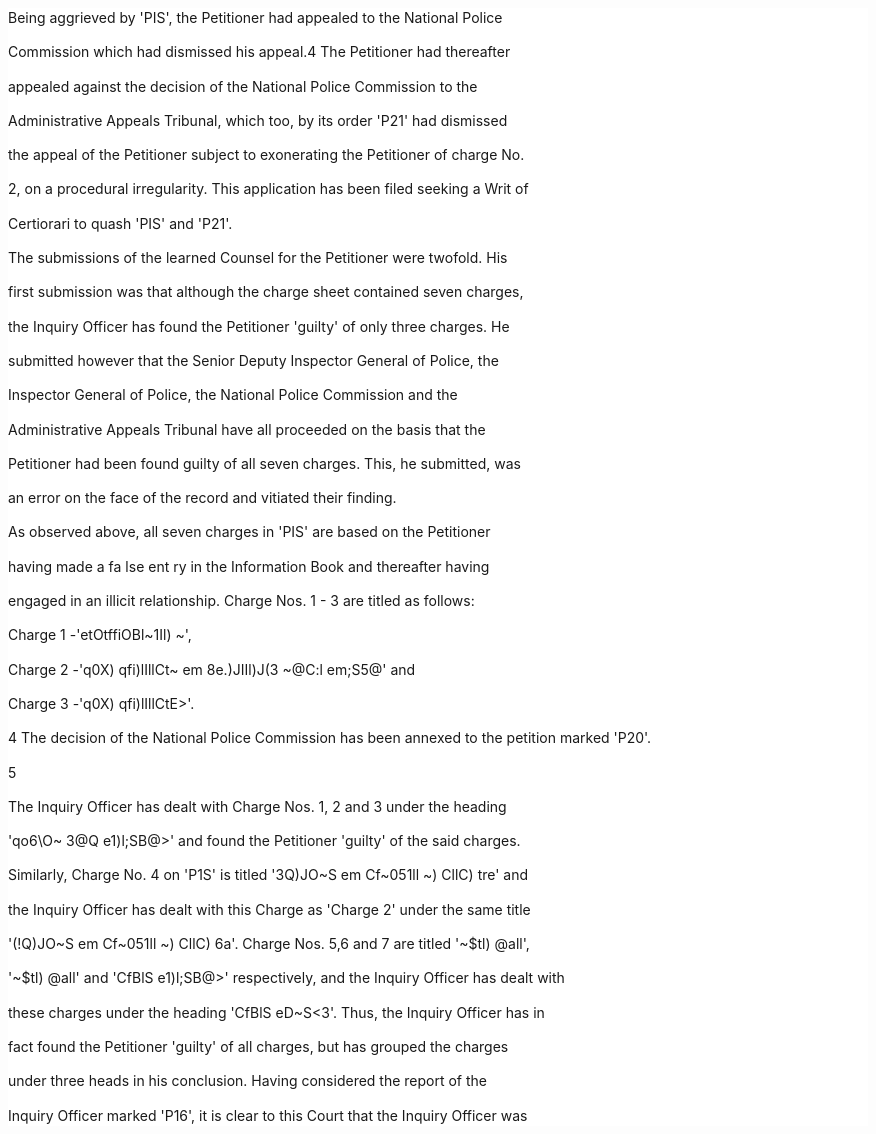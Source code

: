 Being aggrieved by 'PIS', the Petitioner had appealed to the National Police

Commission which had dismissed his appeal.4 The Petitioner had thereafter

appealed against the decision of the National Police Commission to the

Administrative Appeals Tribunal, which too, by its order 'P21' had dismissed

the appeal of the Petitioner subject to exonerating the Petitioner of charge No.

2, on a procedural irregularity. This application has been filed seeking a Writ of

Certiorari to quash 'PIS' and 'P21'.

The submissions of the learned Counsel for the Petitioner were twofold. His

first submission was that although the charge sheet contained seven charges,

the Inquiry Officer has found the Petitioner 'guilty' of only three charges. He

submitted however that the Senior Deputy Inspector General of Police, the

Inspector General of Police, the National Police Commission and the

Administrative Appeals Tribunal have all proceeded on the basis that the

Petitioner had been found guilty of all seven charges. This, he submitted, was

an error on the face of the record and vitiated their finding.

As observed above, all seven charges in 'PIS' are based on the Petitioner

having made a fa lse ent ry in the Information Book and thereafter having

engaged in an illicit relationship. Charge Nos. 1 - 3 are titled as follows:

Charge 1 -'etOtffiOBl~1Il) ~',

Charge 2 -'q0X) qfi)lIllCt~ em 8e.)JIIl)J(3 ~@C:l em;S5@' and

Charge 3 -'q0X) qfi)lIllCtE>'.

4 The decision of the National Police Commission has been annexed to the petition marked 'P20'.

5

The Inquiry Officer has dealt with Charge Nos. 1, 2 and 3 under the heading

'qo6\O~ 3@Q e1)l;SB@>' and found the Petitioner 'guilty' of the said charges.

Similarly, Charge No. 4 on 'P1S' is titled '3Q)JO~S em Cf~051ll ~) CllC) tre' and

the Inquiry Officer has dealt with this Charge as 'Charge 2' under the same title

'(!Q)JO~S em Cf~051ll ~) CllC) 6a'. Charge Nos. 5,6 and 7 are titled '~$tl) @all',

'~$tl) @all' and 'CfBlS e1)l;SB@>' respectively, and the Inquiry Officer has dealt with

these charges under the heading 'CfBlS eD~S<3'. Thus, the Inquiry Officer has in

fact found the Petitioner 'guilty' of all charges, but has grouped the charges

under three heads in his conclusion. Having considered the report of the

Inquiry Officer marked 'P16', it is clear to this Court that the Inquiry Officer was
